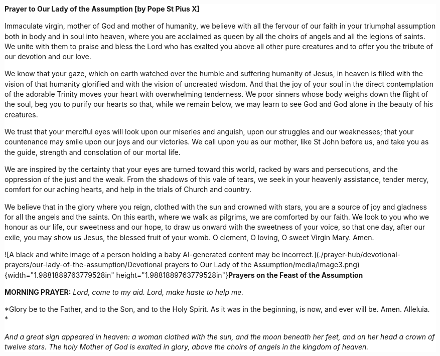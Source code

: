 **Prayer to Our Lady of the Assumption \[by Pope St Pius X\]**

Immaculate virgin, mother of God and mother of humanity, we believe with
all the fervour of our faith in your triumphal assumption both in body
and in soul into heaven, where you are acclaimed as queen by all the
choirs of angels and all the legions of saints. We unite with them to
praise and bless the Lord who has exalted you above all other pure
creatures and to offer you the tribute of our devotion and our love.

We know that your gaze, which on earth watched over the humble and
suffering humanity of Jesus, in heaven is filled with the vision of that
humanity glorified and with the vision of uncreated wisdom. And that the
joy of your soul in the direct contemplation of the adorable Trinity
moves your heart with overwhelming tenderness. We poor sinners whose
body weighs down the flight of the soul, beg you to purify our hearts so
that, while we remain below, we may learn to see God and God alone in
the beauty of his creatures.

We trust that your merciful eyes will look upon our miseries and
anguish, upon our struggles and our weaknesses; that your countenance
may smile upon our joys and our victories. We call upon you as our
mother, like St John before us, and take you as the guide, strength and
consolation of our mortal life.

We are inspired by the certainty that your eyes are turned toward this
world, racked by wars and persecutions, and the oppression of the just
and the weak. From the shadows of this vale of tears, we seek in your
heavenly assistance, tender mercy, comfort for our aching hearts, and
help in the trials of Church and country.

We believe that in the glory where you reign, clothed with the sun and
crowned with stars, you are a source of joy and gladness for all the
angels and the saints. On this earth, where we walk as pilgrims, we are
comforted by our faith. We look to you who we honour as our life, our
sweetness and our hope, to draw us onward with the sweetness of your
voice, so that one day, after our exile, you may show us Jesus, the
blessed fruit of your womb. O clement, O loving, O sweet Virgin Mary.
Amen.

![A black and white image of a person holding a baby AI-generated
content may be
incorrect.](./prayer-hub/devotional-prayers/our-lady-of-the-assumption/Devotional prayers to Our Lady of the Assumption/media/image3.png){width="1.9881889763779528in"
height="1.9881889763779528in"}**Prayers on the Feast of the Assumption**

**MORNING PRAYER:** *Lord, come to my aid. Lord, make haste to help me.*

*Glory be to the Father, and to the Son, and to the Holy Spirit. As it
was in the beginning, is now, and ever will be. Amen. Alleluia.\
*

*And a great sign appeared in heaven: a woman clothed with the sun, and
the moon beneath her feet, and on her head a crown of twelve stars. The
holy Mother of God is exalted in glory, above the choirs of angels in
the kingdom of heaven.*
